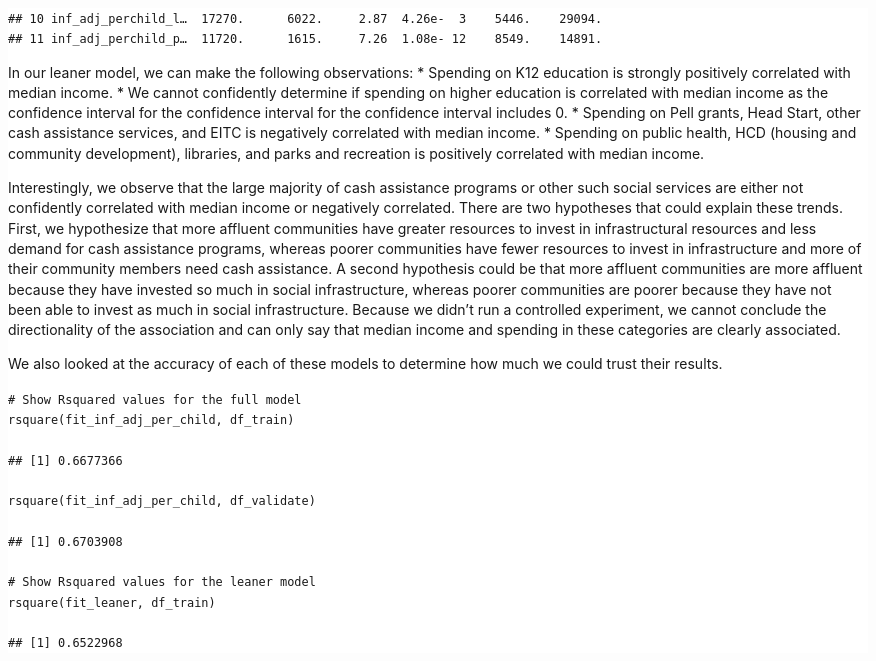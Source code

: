     ## 10 inf_adj_perchild_l…  17270.      6022.     2.87  4.26e-  3    5446.    29094.
    ## 11 inf_adj_perchild_p…  11720.      1615.     7.26  1.08e- 12    8549.    14891.

In our leaner model, we can make the following observations: \* Spending
on K12 education is strongly positively correlated with median income.
\* We cannot confidently determine if spending on higher education is
correlated with median income as the confidence interval for the
confidence interval for the confidence interval includes 0. \* Spending
on Pell grants, Head Start, other cash assistance services, and EITC is
negatively correlated with median income. \* Spending on public health,
HCD (housing and community development), libraries, and parks and
recreation is positively correlated with median income.

Interestingly, we observe that the large majority of cash assistance
programs or other such social services are either not confidently
correlated with median income or negatively correlated. There are two
hypotheses that could explain these trends. First, we hypothesize that
more affluent communities have greater resources to invest in
infrastructural resources and less demand for cash assistance programs,
whereas poorer communities have fewer resources to invest in
infrastructure and more of their community members need cash assistance.
A second hypothesis could be that more affluent communities are more
affluent because they have invested so much in social infrastructure,
whereas poorer communities are poorer because they have not been able to
invest as much in social infrastructure. Because we didn’t run a
controlled experiment, we cannot conclude the directionality of the
association and can only say that median income and spending in these
categories are clearly associated.

We also looked at the accuracy of each of these models to determine how
much we could trust their results.

    # Show Rsquared values for the full model
    rsquare(fit_inf_adj_per_child, df_train)

    ## [1] 0.6677366

    rsquare(fit_inf_adj_per_child, df_validate)

    ## [1] 0.6703908

    # Show Rsquared values for the leaner model
    rsquare(fit_leaner, df_train)

    ## [1] 0.6522968
